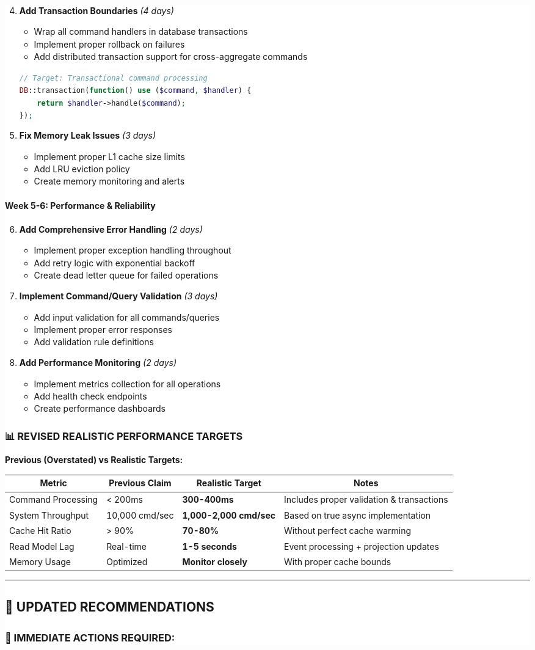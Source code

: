 4. **Add Transaction Boundaries** *(4 days)*
   - Wrap all command handlers in database transactions
   - Implement proper rollback on failures
   - Add distributed transaction support for cross-aggregate commands
   ```php
   // Target: Transactional command processing
   DB::transaction(function() use ($command, $handler) {
       return $handler->handle($command);
   });
   ```

5. **Fix Memory Leak Issues** *(3 days)*
   - Implement proper L1 cache size limits
   - Add LRU eviction policy
   - Create memory monitoring and alerts

#### **Week 5-6: Performance & Reliability**

6. **Add Comprehensive Error Handling** *(2 days)*
   - Implement proper exception handling throughout
   - Add retry logic with exponential backoff
   - Create dead letter queue for failed operations

7. **Implement Command/Query Validation** *(3 days)*
   - Add input validation for all commands/queries
   - Implement proper error responses
   - Add validation rule definitions

8. **Add Performance Monitoring** *(2 days)*
   - Implement metrics collection for all operations
   - Add health check endpoints
   - Create performance dashboards

### **📊 REVISED REALISTIC PERFORMANCE TARGETS**

**Previous (Overstated) vs Realistic Targets:**

| Metric | Previous Claim | Realistic Target | Notes |
|--------|---------------|------------------|-------|
| Command Processing | < 200ms | **300-400ms** | Includes proper validation & transactions |
| System Throughput | 10,000 cmd/sec | **1,000-2,000 cmd/sec** | Based on true async implementation |
| Cache Hit Ratio | > 90% | **70-80%** | Without perfect cache warming |
| Read Model Lag | Real-time | **1-5 seconds** | Event processing + projection updates |
| Memory Usage | Optimized | **Monitor closely** | With proper cache bounds |

---

## 🎯 **UPDATED RECOMMENDATIONS**

### **🚨 IMMEDIATE ACTIONS REQUIRED:**
